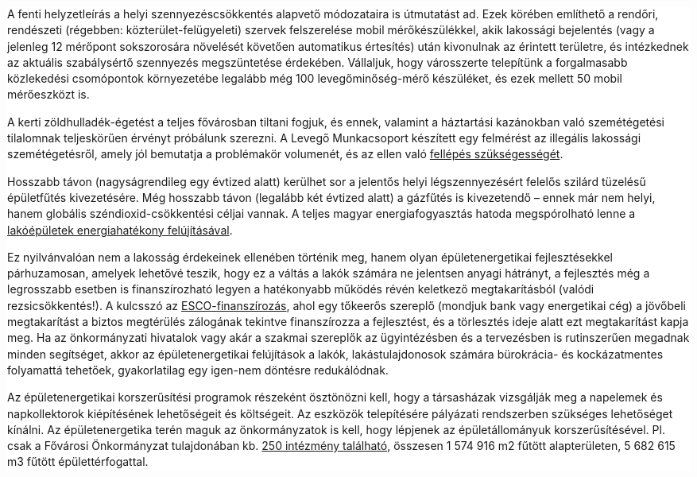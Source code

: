 A fenti helyzetleírás a helyi szennyezéscsökkentés alapvető
módozataira is útmutatást ad. Ezek körében említhető a rendőri,
rendészeti (régebben: közterület-felügyeleti) szervek felszerelése
mobil mérőkészülékkel, akik lakossági bejelentés (vagy a jelenleg 12 mérőpont sokszorosára növelését követően automatikus
értesítés) után kivonulnak az érintett területre, és intézkednek
az aktuális szabálysértő szennyezés megszüntetése érdekében.
Vállaljuk, hogy városszerte telepítünk a forgalmasabb közlekedési csomópontok környezetébe legalább még 100 levegőminőség-mérő készüléket, és ezek mellett 50 mobil mérőeszközt is.

A kerti zöldhulladék-égetést a teljes fővárosban tiltani fogjuk, és
ennek, valamint a háztartási kazánokban való szemétégetési
tilalomnak teljeskörűen érvényt próbálunk szerezni. A Levegő
Munkacsoport készített egy felmérést az illegális lakossági szemétégetésről, amely jól bemutatja a problémakör volumenét,
és az ellen való [fellépés szükségességét](https://www.levego.hu/sites/default/files/Szemetegetes_tanulmany.pdf 
"Illegális lakossági szemétégetés hazánkban").

Hosszabb távon (nagyságrendileg egy évtized alatt) kerülhet sor
a jelentős helyi légszennyezésért felelős szilárd tüzelésű épületfűtés kivezetésére. Még hosszabb távon (legalább két évtized
alatt) a gázfűtés is kivezetendő – ennek már nem helyi, hanem
globális széndioxid-csökkentési céljai vannak. A teljes magyar
energiafogyasztás hatoda megspórolható lenne a[ lakóépületek
energiahatékony felújításával](https://habitat.hu/mivel-foglalkozunk/lakhatasi-jelentesek/lakhatasi-jelentes-2018/lakasminoseg-es-energiaszegenyseg/ 
"Habitat for Humanity: Éves jelentés a lakhatási szegénységről, 2018").

Ez nyilvánvalóan nem a lakosság érdekeinek ellenében történik
meg, hanem olyan épületenergetikai fejlesztésekkel párhuzamosan, amelyek lehetővé teszik, hogy ez a váltás a lakók számára ne
jelentsen anyagi hátrányt, a fejlesztés még a legrosszabb esetben
is finanszírozható legyen a hatékonyabb működés révén keletkező megtakarításból (valódi rezsicsökkentés!). A kulcsszó az
[ESCO-finanszírozás](https://en.wikipedia.org/wiki/Energy_service_company), ahol egy tőkeerős szereplő (mondjuk bank
vagy energetikai cég) a jövőbeli megtakarítást a biztos megtérülés zálogának tekintve finanszírozza a fejlesztést, és a törlesztés
ideje alatt ezt megtakarítást kapja meg. Ha az önkormányzati
hivatalok vagy akár a szakmai szereplők az ügyintézésben és a
tervezésben is rutinszerűen megadnak minden segítséget, akkor
az épületenergetikai felújítások a lakók, lakástulajdonosok számára bürokrácia- és kockázatmentes folyamattá tehetőek, gyakorlatilag egy igen-nem döntésre redukálódnak.

Az épületenergetikai korszerűsítési programok részeként ösztönözni kell, hogy a társasházak vizsgálják meg a napelemek és napkollektorok kiépítésének lehetőségeit és költségeit. Az eszközök
telepítésére pályázati rendszerben szükséges lehetőséget kínálni.
Az épületenergetika terén maguk az önkormányzatok is kell,
hogy lépjenek az épületállományuk korszerűsítésével. Pl. csak
a Fővárosi Önkormányzat tulajdonában kb. [250 intézmény található](http://budapest.hu/Documents/20111118_energia_akcioterv_SEAP.docx 
"Budapest főváros fenttarthatóenergia-akcióprogramja (SEAP), 2011"), összesen 1 574 916 m2 fűtött alapterületen, 5 682 615 m3
fűtött épülettérfogattal.
